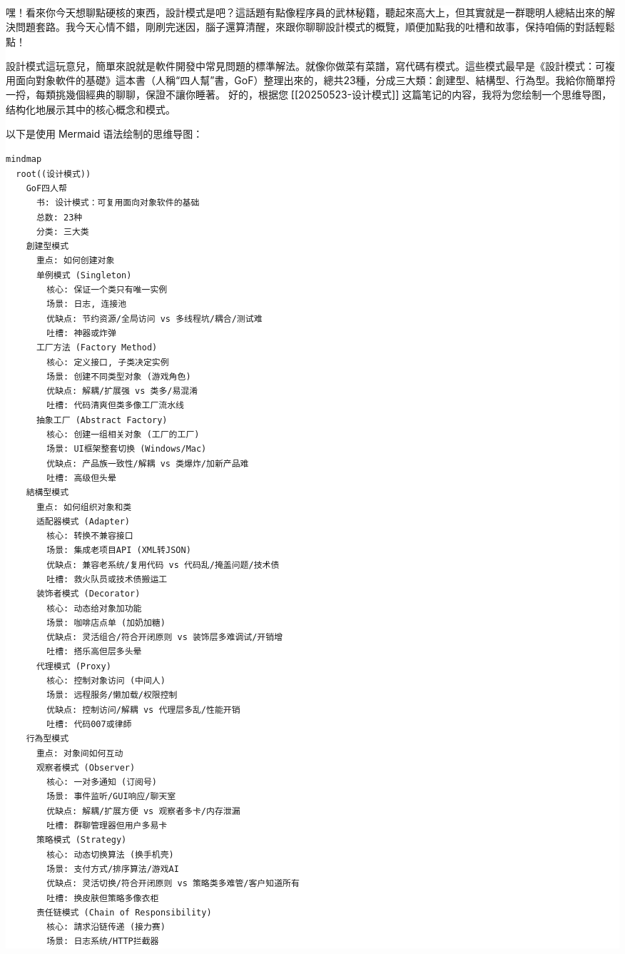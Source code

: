 嘿！看來你今天想聊點硬核的東西，設計模式是吧？這話題有點像程序員的武林秘籍，聽起來高大上，但其實就是一群聰明人總結出來的解決問題套路。我今天心情不錯，剛刷完迷因，腦子還算清醒，來跟你聊聊設計模式的概覽，順便加點我的吐槽和故事，保持咱倆的對話輕鬆點！

設計模式這玩意兒，簡單來說就是軟件開發中常見問題的標準解法。就像你做菜有菜譜，寫代碼有模式。這些模式最早是《設計模式：可複用面向對象軟件的基礎》這本書（人稱“四人幫”書，GoF）整理出來的，總共23種，分成三大類：創建型、結構型、行為型。我給你簡單捋一捋，每類挑幾個經典的聊聊，保證不讓你睡著。
好的，根据您 [[20250523-设计模式]] 这篇笔记的内容，我将为您绘制一个思维导图，结构化地展示其中的核心概念和模式。

以下是使用 Mermaid 语法绘制的思维导图：

```mermaid
mindmap
  root((设计模式))
    GoF四人帮
      书: 设计模式：可复用面向对象软件的基础
      总数: 23种
      分类: 三大类
    創建型模式
      重点: 如何创建对象
      单例模式 (Singleton)
        核心: 保证一个类只有唯一实例
        场景: 日志, 连接池
        优缺点: 节约资源/全局访问 vs 多线程坑/耦合/测试难
        吐槽: 神器或炸弹
      工厂方法 (Factory Method)
        核心: 定义接口, 子类决定实例
        场景: 创建不同类型对象 (游戏角色)
        优缺点: 解耦/扩展强 vs 类多/易混淆
        吐槽: 代码清爽但类多像工厂流水线
      抽象工厂 (Abstract Factory)
        核心: 创建一组相关对象 (工厂的工厂)
        场景: UI框架整套切换 (Windows/Mac)
        优缺点: 产品族一致性/解耦 vs 类爆炸/加新产品难
        吐槽: 高级但头晕
    結構型模式
      重点: 如何组织对象和类
      适配器模式 (Adapter)
        核心: 转换不兼容接口
        场景: 集成老项目API (XML转JSON)
        优缺点: 兼容老系统/复用代码 vs 代码乱/掩盖问题/技术债
        吐槽: 救火队员或技术债搬运工
      装饰者模式 (Decorator)
        核心: 动态给对象加功能
        场景: 咖啡店点单 (加奶加糖)
        优缺点: 灵活组合/符合开闭原则 vs 装饰层多难调试/开销增
        吐槽: 搭乐高但层多头晕
      代理模式 (Proxy)
        核心: 控制对象访问 (中间人)
        场景: 远程服务/懒加载/权限控制
        优缺点: 控制访问/解耦 vs 代理层多乱/性能开销
        吐槽: 代码007或律師
    行為型模式
      重点: 对象间如何互动
      观察者模式 (Observer)
        核心: 一对多通知 (订阅号)
        场景: 事件监听/GUI响应/聊天室
        优缺点: 解耦/扩展方便 vs 观察者多卡/内存泄漏
        吐槽: 群聊管理器但用户多易卡
      策略模式 (Strategy)
        核心: 动态切换算法 (换手机壳)
        场景: 支付方式/排序算法/游戏AI
        优缺点: 灵活切换/符合开闭原则 vs 策略类多难管/客户知道所有
        吐槽: 换皮肤但策略多像衣柜
      责任链模式 (Chain of Responsibility)
        核心: 請求沿链传递 (接力赛)
        场景: 日志系统/HTTP拦截器
```